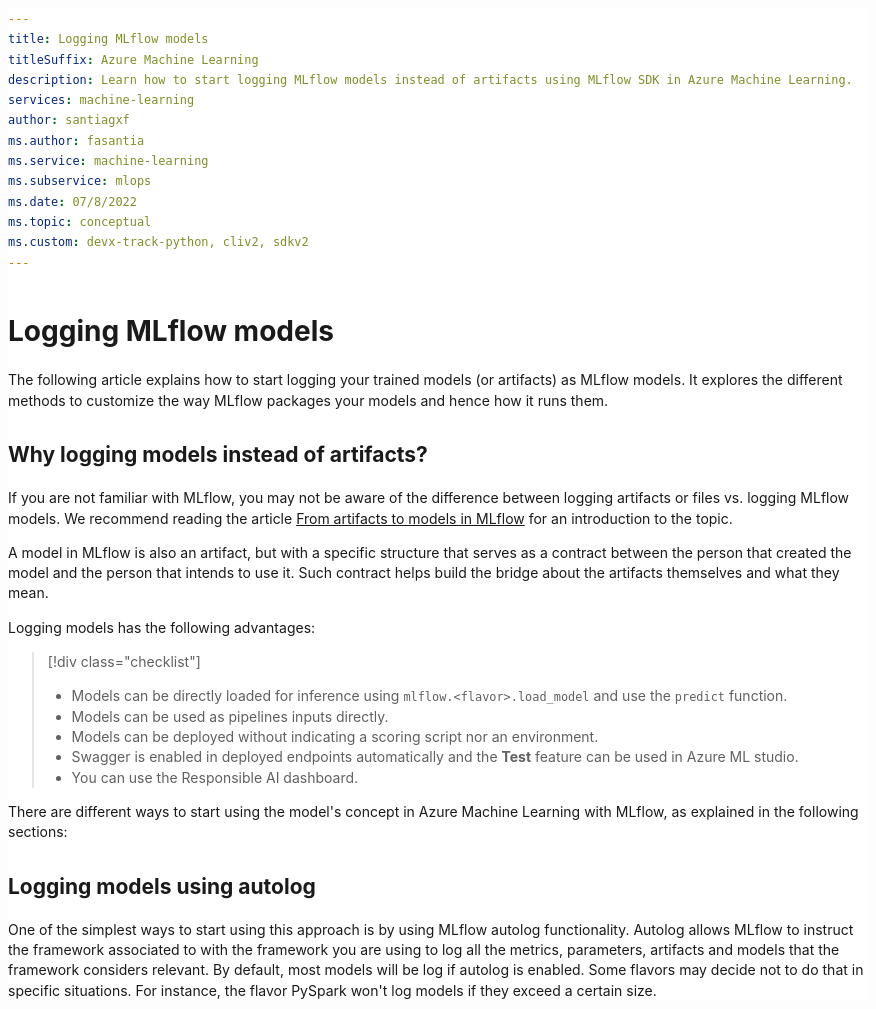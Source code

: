 ```yaml
---
title: Logging MLflow models
titleSuffix: Azure Machine Learning
description: Learn how to start logging MLflow models instead of artifacts using MLflow SDK in Azure Machine Learning.
services: machine-learning
author: santiagxf
ms.author: fasantia
ms.service: machine-learning
ms.subservice: mlops
ms.date: 07/8/2022
ms.topic: conceptual
ms.custom: devx-track-python, cliv2, sdkv2
---
```


# Logging MLflow models

The following article explains how to start logging your trained models (or artifacts) as MLflow models. It explores the different methods to customize the way MLflow packages your models and hence how it runs them. 

## Why logging models instead of artifacts?

If you are not familiar with MLflow, you may not be aware of the difference between logging artifacts or files vs. logging MLflow models. We recommend reading the article [From artifacts to models in MLflow](concept-mlflow-models.md) for an introduction to the topic.

A model in MLflow is also an artifact, but with a specific structure that serves as a contract between the person that created the model and the person that intends to use it. Such contract helps build the bridge about the artifacts themselves and what they mean.

Logging models has the following advantages:
> [!div class="checklist"]
> * Models can be directly loaded for inference using `mlflow.<flavor>.load_model` and use the `predict` function.
> * Models can be used as pipelines inputs directly.
> * Models can be deployed without indicating a scoring script nor an environment.
> * Swagger is enabled in deployed endpoints automatically and the __Test__ feature can be used in Azure ML studio.
> * You can use the Responsible AI dashboard.

There are different ways to start using the model's concept in Azure Machine Learning with MLflow, as explained in the following sections:

## Logging models using autolog

One of the simplest ways to start using this approach is by using MLflow autolog functionality. Autolog allows MLflow to instruct the framework associated to with the framework you are using to log all the metrics, parameters, artifacts and models that the framework considers relevant. By default, most models will be log if autolog is enabled. Some flavors may decide not to do that in specific situations. For instance, the flavor PySpark won't log models if they exceed a certain size.
